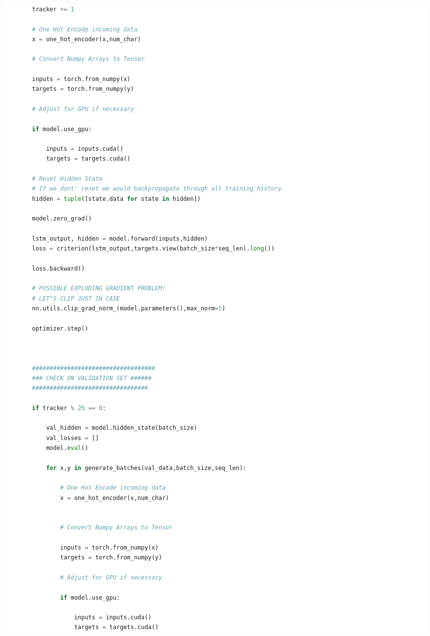 ``` python
        tracker += 1
        
        # One Hot Encode incoming data
        x = one_hot_encoder(x,num_char)
        
        # Convert Numpy Arrays to Tensor
        
        inputs = torch.from_numpy(x)
        targets = torch.from_numpy(y)
        
        # Adjust for GPU if necessary
        
        if model.use_gpu:
            
            inputs = inputs.cuda()
            targets = targets.cuda()
            
        # Reset Hidden State
        # If we dont' reset we would backpropagate through all training history
        hidden = tuple([state.data for state in hidden])
        
        model.zero_grad()
        
        lstm_output, hidden = model.forward(inputs,hidden)
        loss = criterion(lstm_output,targets.view(batch_size*seq_len).long())
        
        loss.backward()
        
        # POSSIBLE EXPLODING GRADIENT PROBLEM!
        # LET"S CLIP JUST IN CASE
        nn.utils.clip_grad_norm_(model.parameters(),max_norm=5)
        
        optimizer.step()
        
        
        
        ###################################
        ### CHECK ON VALIDATION SET ######
        #################################
        
        if tracker % 25 == 0:
            
            val_hidden = model.hidden_state(batch_size)
            val_losses = []
            model.eval()
            
            for x,y in generate_batches(val_data,batch_size,seq_len):
                
                # One Hot Encode incoming data
                x = one_hot_encoder(x,num_char)
                

                # Convert Numpy Arrays to Tensor

                inputs = torch.from_numpy(x)
                targets = torch.from_numpy(y)

                # Adjust for GPU if necessary

                if model.use_gpu:

                    inputs = inputs.cuda()
                    targets = targets.cuda()
```